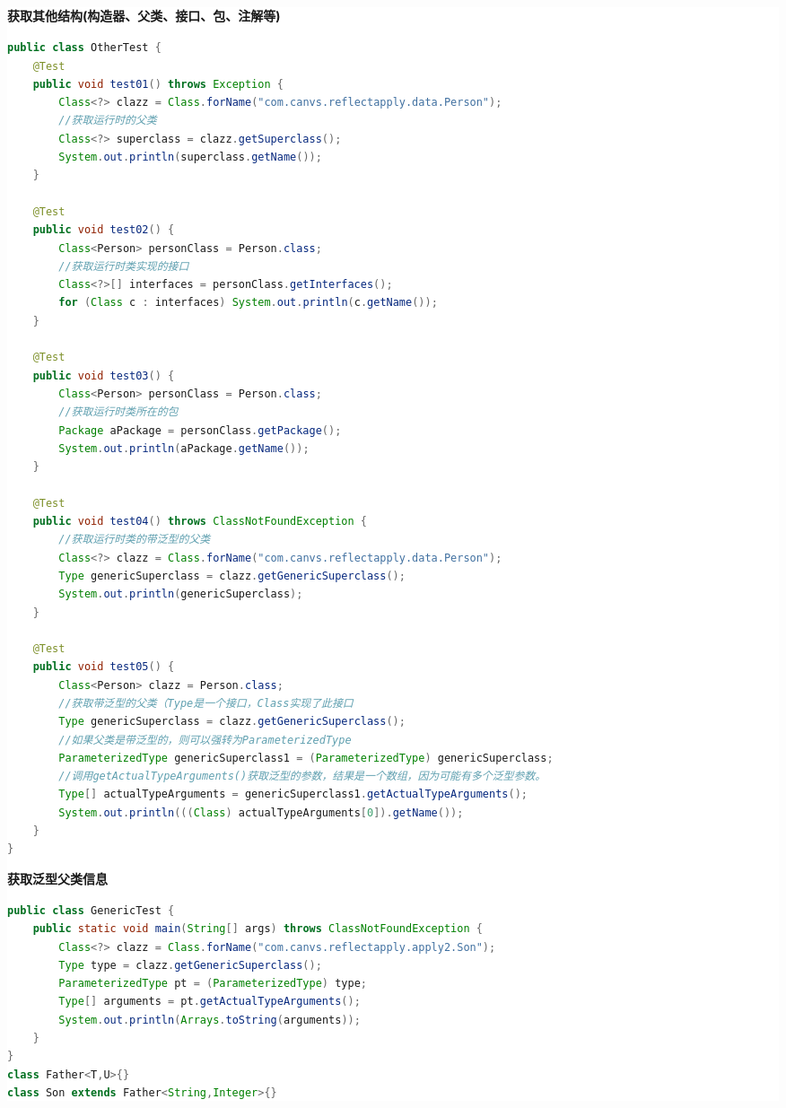 **获取其他结构(构造器、父类、接口、包、注解等)**

```java
public class OtherTest {
    @Test
    public void test01() throws Exception {
        Class<?> clazz = Class.forName("com.canvs.reflectapply.data.Person");
        //获取运行时的父类
        Class<?> superclass = clazz.getSuperclass();
        System.out.println(superclass.getName());
    }

    @Test
    public void test02() {
        Class<Person> personClass = Person.class;
        //获取运行时类实现的接口
        Class<?>[] interfaces = personClass.getInterfaces();
        for (Class c : interfaces) System.out.println(c.getName());
    }

    @Test
    public void test03() {
        Class<Person> personClass = Person.class;
        //获取运行时类所在的包
        Package aPackage = personClass.getPackage();
        System.out.println(aPackage.getName());
    }

    @Test
    public void test04() throws ClassNotFoundException {
        //获取运行时类的带泛型的父类
        Class<?> clazz = Class.forName("com.canvs.reflectapply.data.Person");
        Type genericSuperclass = clazz.getGenericSuperclass();
        System.out.println(genericSuperclass);
    }

    @Test
    public void test05() {
        Class<Person> clazz = Person.class;
        //获取带泛型的父类（Type是一个接口，Class实现了此接口
        Type genericSuperclass = clazz.getGenericSuperclass();
        //如果父类是带泛型的，则可以强转为ParameterizedType
        ParameterizedType genericSuperclass1 = (ParameterizedType) genericSuperclass;
        //调用getActualTypeArguments()获取泛型的参数，结果是一个数组，因为可能有多个泛型参数。
        Type[] actualTypeArguments = genericSuperclass1.getActualTypeArguments();
        System.out.println(((Class) actualTypeArguments[0]).getName());
    }
}
```

**获取泛型父类信息**

```java
public class GenericTest {
    public static void main(String[] args) throws ClassNotFoundException {
        Class<?> clazz = Class.forName("com.canvs.reflectapply.apply2.Son");
        Type type = clazz.getGenericSuperclass();
        ParameterizedType pt = (ParameterizedType) type;
        Type[] arguments = pt.getActualTypeArguments();
        System.out.println(Arrays.toString(arguments));
    }
}
class Father<T,U>{}
class Son extends Father<String,Integer>{}
```
